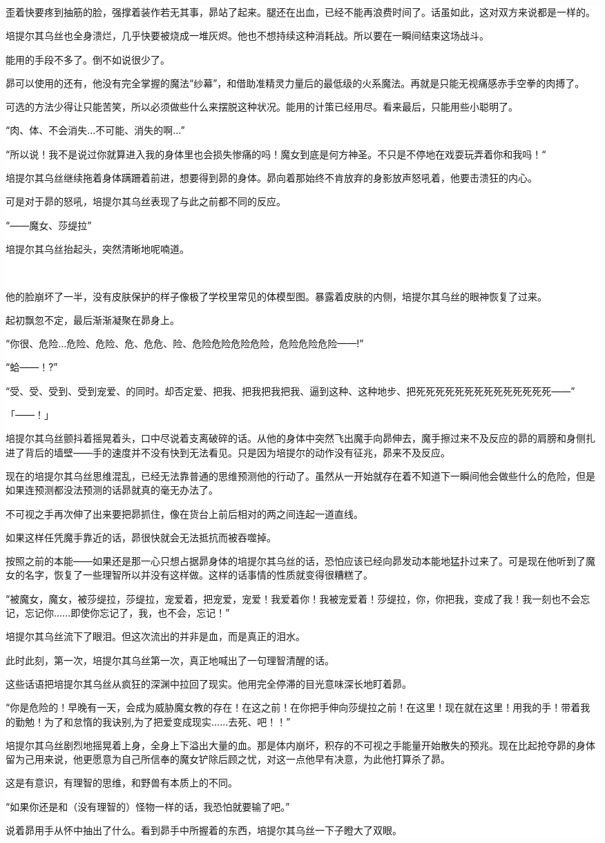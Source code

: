 歪着快要疼到抽筋的脸，强撑着装作若无其事，昴站了起来。腿还在出血，已经不能再浪费时间了。话虽如此，这对双方来说都是一样的。

培提尔其乌丝也全身溃烂，几乎快要被烧成一堆灰烬。他也不想持续这种消耗战。所以要在一瞬间结束这场战斗。

能用的手段不多了。倒不如说很少了。

昴可以使用的还有，他没有完全掌握的魔法“纱幕”，和借助准精灵力量后的最低级的火系魔法。再就是只能无视痛感赤手空拳的肉搏了。

可选的方法少得让只能苦笑，所以必须做些什么来摆脱这种状况。能用的计策已经用尽。看来最后，只能用些小聪明了。

“肉、体、不会消失…不可能、消失的啊…”

“所以说！我不是说过你就算进入我的身体里也会损失惨痛的吗！魔女到底是何方神圣。不只是不停地在戏耍玩弄着你和我吗！“

培提尔其乌丝继续拖着身体蹒跚着前进，想要得到昴的身体。昴向着那始终不肯放弃的身影放声怒吼着，他要击溃狂的内心。

可是对于昴的怒吼，培提尔其乌丝表现了与此之前都不同的反应。

“――魔女、莎缇拉”

培提尔其乌丝抬起头，突然清晰地呢喃道。

　

他的脸崩坏了一半，没有皮肤保护的样子像极了学校里常见的体模型图。暴露着皮肤的内侧，培提尔其乌丝的眼神恢复了过来。

起初飘忽不定，最后渐渐凝聚在昴身上。

“你很、危险…危险、危险、危、危危、险、危险危险危险危险，危险危险危险——!”

“蛤——！?”

“受、受、受到、受到宠爱、的同时。却否定爱、把我、把我把我把我、逼到这种、这种地步、把死死死死死死死死死死死死死死——”

「――！」

培提尔其乌丝颤抖着摇晃着头，口中尽说着支离破碎的话。从他的身体中突然飞出魔手向昴伸去，魔手擦过来不及反应的昴的肩膀和身侧扎进了背后的墙壁——手的速度并不没有快到无法看见。只是因为培提尔的动作没有征兆，昴来不及反应。

现在的培提尔其乌丝思维混乱，已经无法靠普通的思维预测他的行动了。虽然从一开始就存在着不知道下一瞬间他会做些什么的危险，但是如果连预测都没法预测的话昴就真的毫无办法了。

不可视之手再次伸了出来要把昴抓住，像在货台上前后相对的两之间连起一道直线。

如果这样任凭魔手靠近的话，昴很快就会无法抵抗而被吞噬掉。

按照之前的本能——如果还是那一心只想占据昴身体的培提尔其乌丝的话，恐怕应该已经向昴发动本能地猛扑过来了。可是现在他听到了魔女的名字，恢复了一些理智所以并没有这样做。这样的话事情的性质就变得很糟糕了。

“被魔女，魔女，被莎缇拉，莎缇拉，宠爱着，把宠爱，宠爱！我爱着你！我被宠爱着！莎缇拉，你，你把我，变成了我！我一刻也不会忘记，忘记你……即使你忘记了，我，也不会，忘记！”

培提尔其乌丝流下了眼泪。但这次流出的并非是血，而是真正的泪水。

此时此刻，第一次，培提尔其乌丝第一次，真正地喊出了一句理智清醒的话。

这些话语把培提尔其乌丝从疯狂的深渊中拉回了现实。他用完全停滞的目光意味深长地盯着昴。

“你是危险的！早晚有一天，会成为威胁魔女教的存在！在这之前！在你把手伸向莎缇拉之前！在这里！现在就在这里！用我的手！带着我的勤勉！为了和怠惰的我诀别,为了把爱变成现实……去死、吧！！”

培提尔其乌丝剧烈地摇晃着上身，全身上下溢出大量的血。那是体内崩坏，积存的不可视之手能量开始散失的预兆。现在比起抢夺昴的身体留为己用来说，他更愿意为自己所信奉的魔女铲除后顾之忧，对这一点他早有决意，为此他打算杀了昴。

这是有意识，有理智的思维，和野兽有本质上的不同。

“如果你还是和（没有理智的）怪物一样的话，我恐怕就要输了吧。”

说着昴用手从怀中抽出了什么。看到昴手中所握着的东西，培提尔其乌丝一下子瞪大了双眼。
